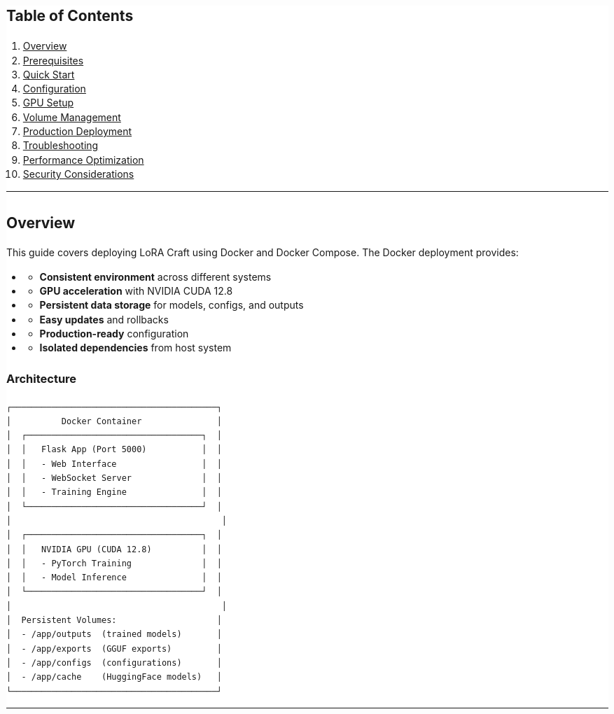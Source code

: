 
## Table of Contents

1. [Overview](#overview)
2. [Prerequisites](#prerequisites)
3. [Quick Start](#quick-start)
4. [Configuration](#configuration)
5. [GPU Setup](#gpu-setup)
6. [Volume Management](#volume-management)
7. [Production Deployment](#production-deployment)
8. [Troubleshooting](#troubleshooting)
9. [Performance Optimization](#performance-optimization)
10. [Security Considerations](#security-considerations)

---

## Overview

This guide covers deploying LoRA Craft using Docker and Docker Compose. The Docker deployment provides:

- + **Consistent environment** across different systems
- + **GPU acceleration** with NVIDIA CUDA 12.8
- + **Persistent data storage** for models, configs, and outputs
- + **Easy updates** and rollbacks
- + **Production-ready** configuration
- + **Isolated dependencies** from host system

### Architecture

```
┌─────────────────────────────────────────┐
│          Docker Container               │
│  ┌───────────────────────────────────┐  │
│  │   Flask App (Port 5000)           │  │
│  │   - Web Interface                 │  │
│  │   - WebSocket Server              │  │
│  │   - Training Engine               │  │
│  └───────────────────────────────────┘  │
│                                          │
│  ┌───────────────────────────────────┐  │
│  │   NVIDIA GPU (CUDA 12.8)          │  │
│  │   - PyTorch Training              │  │
│  │   - Model Inference               │  │
│  └───────────────────────────────────┘  │
│                                          │
│  Persistent Volumes:                    │
│  - /app/outputs  (trained models)       │
│  - /app/exports  (GGUF exports)         │
│  - /app/configs  (configurations)       │
│  - /app/cache    (HuggingFace models)   │
└─────────────────────────────────────────┘
```

---